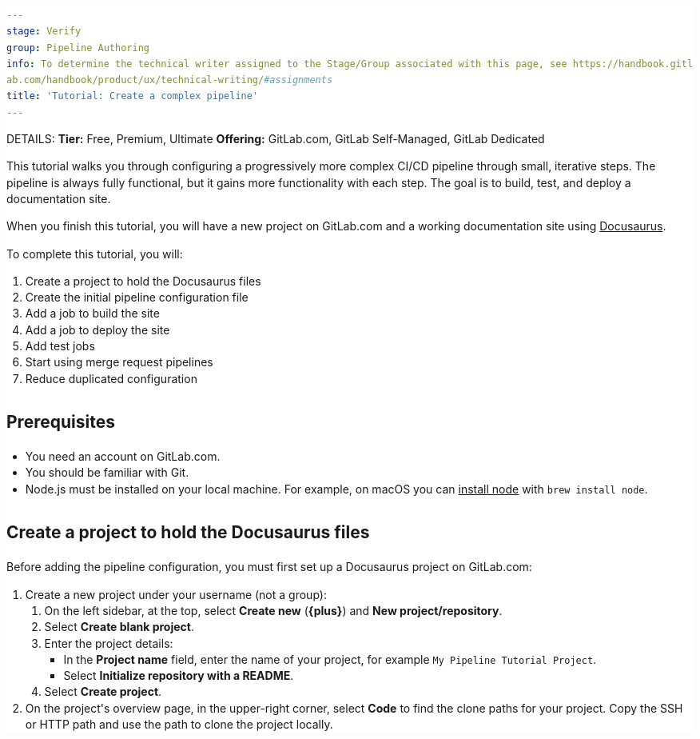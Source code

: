 ```yaml
---
stage: Verify
group: Pipeline Authoring
info: To determine the technical writer assigned to the Stage/Group associated with this page, see https://handbook.gitlab.com/handbook/product/ux/technical-writing/#assignments
title: 'Tutorial: Create a complex pipeline'
---
```


DETAILS:
**Tier:** Free, Premium, Ultimate
**Offering:** GitLab.com, GitLab Self-Managed, GitLab Dedicated

This tutorial walks you through configuring a progressively more complex CI/CD pipeline
through small, iterative steps. The pipeline is always fully functional,
but it gains more functionality with each step. The goal is to build, test, and deploy
a documentation site.

When you finish this tutorial, you will have a new project on GitLab.com and a working documentation site
using [Docusaurus](https://docusaurus.io/).

To complete this tutorial, you will:

1. Create a project to hold the Docusaurus files
1. Create the initial pipeline configuration file
1. Add a job to build the site
1. Add a job to deploy the site
1. Add test jobs
1. Start using merge request pipelines
1. Reduce duplicated configuration

## Prerequisites

- You need an account on GitLab.com.
- You should be familiar with Git.
- Node.js must be installed on your local machine. For example, on macOS you can
  [install node](https://formulae.brew.sh/formula/node) with `brew install node`.

## Create a project to hold the Docusaurus files

Before adding the pipeline configuration, you must first set up a Docusaurus project
on GitLab.com:

1. Create a new project under your username (not a group):
   1. On the left sidebar, at the top, select **Create new** (**{plus}**) and **New project/repository**.
   1. Select **Create blank project**.
   1. Enter the project details:
      - In the **Project name** field, enter the name of your project, for example `My Pipeline Tutorial Project`.
      - Select **Initialize repository with a README**.
   1. Select **Create project**.
1. On the project's overview page, in the upper-right corner, select **Code**
   to find the clone paths for your project. Copy the SSH or HTTP path and use the path
   to clone the project locally.
